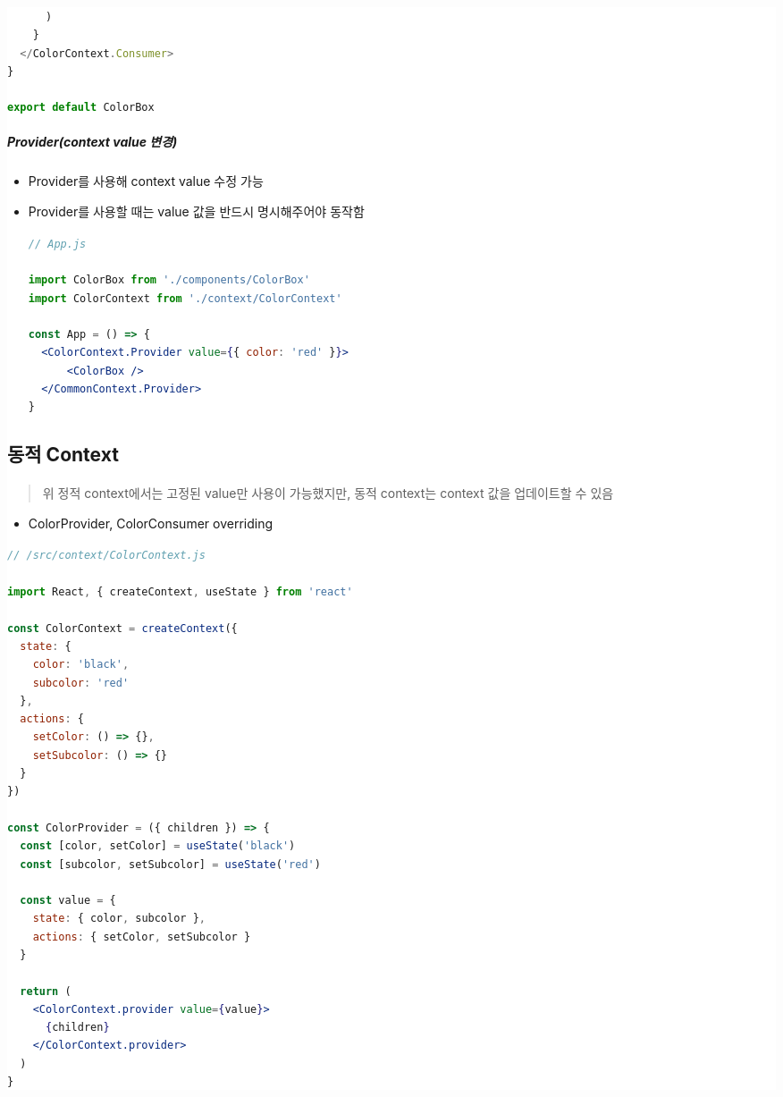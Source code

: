   ```jsx
      	)
      }
    </ColorContext.Consumer>
  }
  
  export default ColorBox
  ```



##### Provider(context value 변경)

- Provider를 사용해 context value 수정 가능

- Provider를 사용할 때는 value 값을 반드시 명시해주어야 동작함

  ```jsx
  // App.js
  
  import ColorBox from './components/ColorBox'
  import ColorContext from './context/ColorContext'
  
  const App = () => {
    <ColorContext.Provider value={{ color: 'red' }}>
    	<ColorBox />
    </CommonContext.Provider>
  }
  ```



## 동적 Context

> 위 정적 context에서는 고정된 value만 사용이 가능했지만, 동적 context는 context 값을 업데이트할 수 있음

- ColorProvider, ColorConsumer overriding

```jsx
// /src/context/ColorContext.js

import React, { createContext, useState } from 'react'

const ColorContext = createContext({
  state: {
    color: 'black',
    subcolor: 'red'
  },
  actions: {
    setColor: () => {},
    setSubcolor: () => {}
  }
})

const ColorProvider = ({ children }) => {
  const [color, setColor] = useState('black')
  const [subcolor, setSubcolor] = useState('red')
  
  const value = {
  	state: { color, subcolor },
    actions: { setColor, setSubcolor }
  }
  
  return (
  	<ColorContext.provider value={value}>
      {children}
    </ColorContext.provider>
  )
}
```